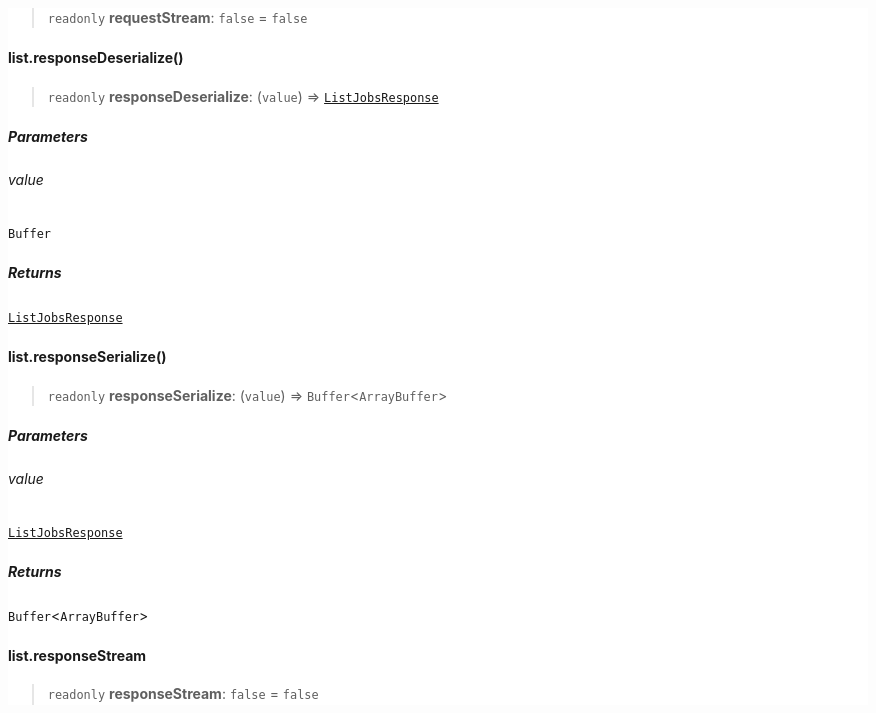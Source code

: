 > `readonly` **requestStream**: `false` = `false`

#### list.responseDeserialize()

> `readonly` **responseDeserialize**: (`value`) => [`ListJobsResponse`](../interfaces/ListJobsResponse.md)

##### Parameters

###### value

`Buffer`

##### Returns

[`ListJobsResponse`](../interfaces/ListJobsResponse.md)

#### list.responseSerialize()

> `readonly` **responseSerialize**: (`value`) => `Buffer`\<`ArrayBuffer`\>

##### Parameters

###### value

[`ListJobsResponse`](../interfaces/ListJobsResponse.md)

##### Returns

`Buffer`\<`ArrayBuffer`\>

#### list.responseStream

> `readonly` **responseStream**: `false` = `false`
